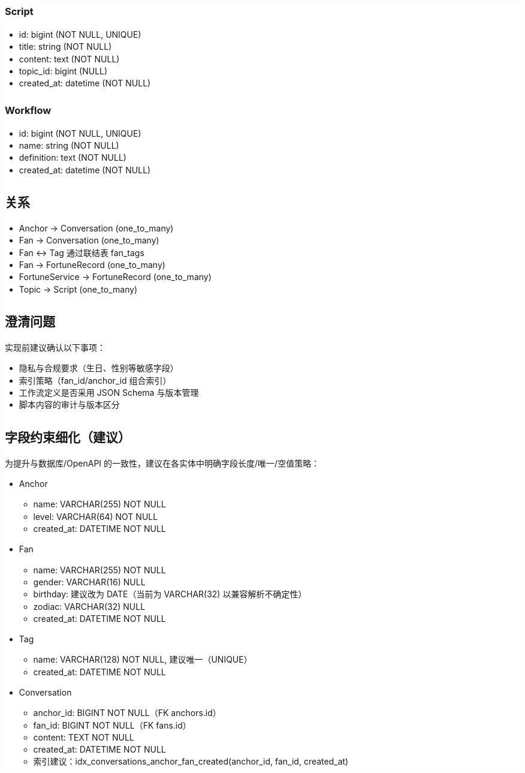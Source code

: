 ### Script
- id: bigint (NOT NULL, UNIQUE)
- title: string (NOT NULL)
- content: text (NOT NULL)
- topic_id: bigint (NULL)
- created_at: datetime (NOT NULL)

### Workflow
- id: bigint (NOT NULL, UNIQUE)
- name: string (NOT NULL)
- definition: text (NOT NULL)
- created_at: datetime (NOT NULL)

## 关系
- Anchor -> Conversation (one_to_many)
- Fan -> Conversation (one_to_many)
- Fan <-> Tag 通过联结表 fan_tags
- Fan -> FortuneRecord (one_to_many)
- FortuneService -> FortuneRecord (one_to_many)
- Topic -> Script (one_to_many)

## 澄清问题
实现前建议确认以下事项：
- 隐私与合规要求（生日、性别等敏感字段）
- 索引策略（fan_id/anchor_id 组合索引）
- 工作流定义是否采用 JSON Schema 与版本管理
- 脚本内容的审计与版本区分

## 字段约束细化（建议）
为提升与数据库/OpenAPI 的一致性，建议在各实体中明确字段长度/唯一/空值策略：

- Anchor
  - name: VARCHAR(255) NOT NULL
  - level: VARCHAR(64) NOT NULL
  - created_at: DATETIME NOT NULL

- Fan
  - name: VARCHAR(255) NOT NULL
  - gender: VARCHAR(16) NULL
  - birthday: 建议改为 DATE（当前为 VARCHAR(32) 以兼容解析不确定性）
  - zodiac: VARCHAR(32) NULL
  - created_at: DATETIME NOT NULL

- Tag
  - name: VARCHAR(128) NOT NULL, 建议唯一（UNIQUE）
  - created_at: DATETIME NOT NULL

- Conversation
  - anchor_id: BIGINT NOT NULL（FK anchors.id）
  - fan_id: BIGINT NOT NULL（FK fans.id）
  - content: TEXT NOT NULL
  - created_at: DATETIME NOT NULL
  - 索引建议：idx_conversations_anchor_fan_created(anchor_id, fan_id, created_at)
